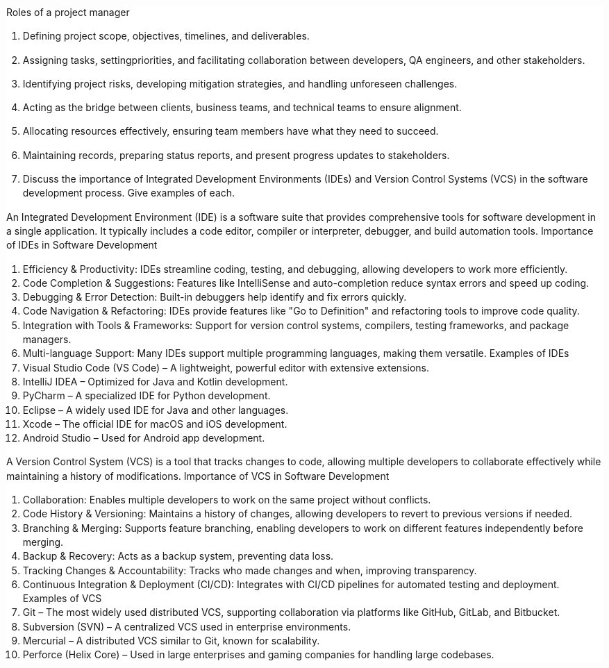 Roles of a project manager
1. Defining project scope, objectives, timelines, and deliverables.
2. Assigning tasks, settingpriorities, and facilitating collaboration between developers, QA engineers, and other stakeholders.
3. Identifying project risks, developing mitigation strategies, and handling unforeseen challenges.
4. Acting as the bridge between clients, business teams, and technical teams to ensure alignment.
5. Allocating resources effectively, ensuring team members have what they need to succeed.
6. Maintaining records, preparing status reports, and present progress updates to stakeholders.


6. Discuss the importance of Integrated Development Environments (IDEs) and Version Control Systems (VCS) in the software development process. Give examples of each.

An Integrated Development Environment (IDE) is a software suite that provides comprehensive tools for software development in a single application. It typically includes a code editor, compiler or interpreter, debugger, and build automation tools.
Importance of IDEs in Software Development
1. Efficiency & Productivity: IDEs streamline coding, testing, and debugging, allowing developers to work more efficiently.
2. Code Completion & Suggestions: Features like IntelliSense and auto-completion reduce syntax errors and speed up coding.
3. Debugging & Error Detection: Built-in debuggers help identify and fix errors quickly.
4. Code Navigation & Refactoring: IDEs provide features like "Go to Definition" and refactoring tools to improve code quality.
5. Integration with Tools & Frameworks: Support for version control systems, compilers, testing frameworks, and package managers.
6. Multi-language Support: Many IDEs support multiple programming languages, making them versatile.
Examples of IDEs
1. Visual Studio Code (VS Code) – A lightweight, powerful editor with extensive extensions.
2. IntelliJ IDEA – Optimized for Java and Kotlin development.
3. PyCharm – A specialized IDE for Python development.
4. Eclipse – A widely used IDE for Java and other languages.
5. Xcode – The official IDE for macOS and iOS development.
6. Android Studio – Used for Android app development.

A Version Control System (VCS) is a tool that tracks changes to code, allowing multiple developers to collaborate effectively while maintaining a history of modifications.
Importance of VCS in Software Development
1. Collaboration: Enables multiple developers to work on the same project without conflicts.
2. Code History & Versioning: Maintains a history of changes, allowing developers to revert to previous versions if needed.
3. Branching & Merging: Supports feature branching, enabling developers to work on different features independently before merging.
4. Backup & Recovery: Acts as a backup system, preventing data loss.
5. Tracking Changes & Accountability: Tracks who made changes and when, improving transparency.
6. Continuous Integration & Deployment (CI/CD): Integrates with CI/CD pipelines for automated testing and deployment.
Examples of VCS
1. Git – The most widely used distributed VCS, supporting collaboration via platforms like GitHub, GitLab, and Bitbucket.
2. Subversion (SVN) – A centralized VCS used in enterprise environments.
3. Mercurial – A distributed VCS similar to Git, known for scalability.
4. Perforce (Helix Core) – Used in large enterprises and gaming companies for handling large codebases.
   